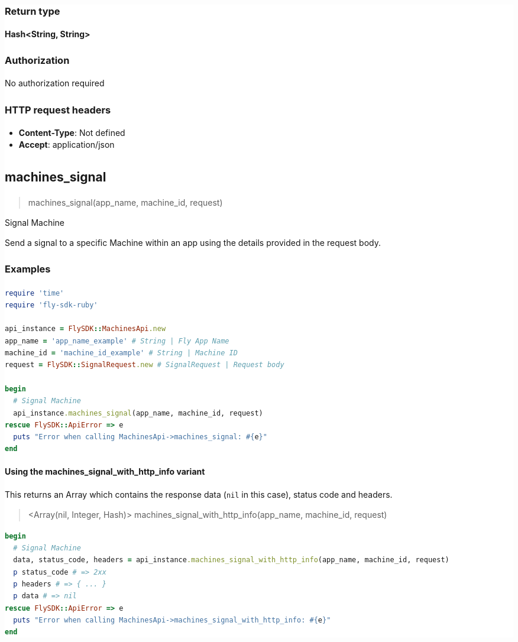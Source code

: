 ### Return type

**Hash&lt;String, String&gt;**

### Authorization

No authorization required

### HTTP request headers

- **Content-Type**: Not defined
- **Accept**: application/json


## machines_signal

> machines_signal(app_name, machine_id, request)

Signal Machine

Send a signal to a specific Machine within an app using the details provided in the request body. 

### Examples

```ruby
require 'time'
require 'fly-sdk-ruby'

api_instance = FlySDK::MachinesApi.new
app_name = 'app_name_example' # String | Fly App Name
machine_id = 'machine_id_example' # String | Machine ID
request = FlySDK::SignalRequest.new # SignalRequest | Request body

begin
  # Signal Machine
  api_instance.machines_signal(app_name, machine_id, request)
rescue FlySDK::ApiError => e
  puts "Error when calling MachinesApi->machines_signal: #{e}"
end
```

#### Using the machines_signal_with_http_info variant

This returns an Array which contains the response data (`nil` in this case), status code and headers.

> <Array(nil, Integer, Hash)> machines_signal_with_http_info(app_name, machine_id, request)

```ruby
begin
  # Signal Machine
  data, status_code, headers = api_instance.machines_signal_with_http_info(app_name, machine_id, request)
  p status_code # => 2xx
  p headers # => { ... }
  p data # => nil
rescue FlySDK::ApiError => e
  puts "Error when calling MachinesApi->machines_signal_with_http_info: #{e}"
end
```
